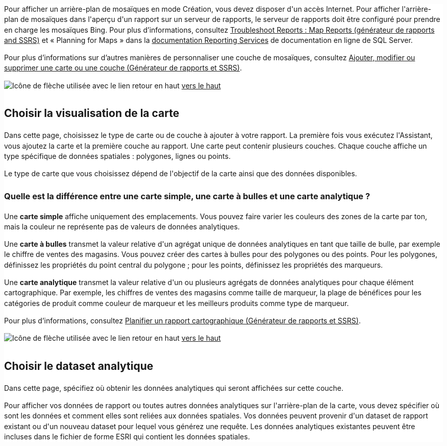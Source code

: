  Pour afficher un arrière-plan de mosaïques en mode Création, vous devez disposer d'un accès Internet. Pour afficher l'arrière-plan de mosaïques dans l'aperçu d'un rapport sur un serveur de rapports, le serveur de rapports doit être configuré pour prendre en charge les mosaïques Bing. Pour plus d’informations, consultez [Troubleshoot Reports : Map Reports &#40;générateur de rapports and SSRS&#41;](troubleshoot-reports-map-reports-report-builder-and-ssrs.md) et « Planning for Maps » dans la [documentation Reporting Services](https://go.microsoft.com/fwlink/?linkid=121312) de documentation en ligne de SQL Server.

 Pour plus d’informations sur d’autres manières de personnaliser une couche de mosaïques, consultez [Ajouter, modifier ou supprimer une carte ou une couche &#40;Générateur de rapports et SSRS&#41;](add-change-or-delete-a-map-or-map-layer-report-builder-and-ssrs.md).

 ![Icône de flèche utilisée avec le lien retour en haut](../../2014-toc/media/uparrow16x16.gif "Icône de flèche utilisée avec le lien Retour en haut") [vers le haut](#BackToTop)

##  <a name="choose-map-visualization"></a><a name="Visualization"></a>Choisir la visualisation de la carte
 Dans cette page, choisissez le type de carte ou de couche à ajouter à votre rapport. La première fois vous exécutez l'Assistant, vous ajoutez la carte et la première couche au rapport. Une carte peut contenir plusieurs couches. Chaque couche affiche un type spécifique de données spatiales : polygones, lignes ou points.

 Le type de carte que vous choisissez dépend de l'objectif de la carte ainsi que des données disponibles.

###  <a name="what-is-the-difference-among-a-basic-map-a-bubble-map-and-an-analytical-map"></a><a name="MapType"></a>Quelle est la différence entre une carte simple, une carte à bulles et une carte analytique ?
 Une **carte simple** affiche uniquement des emplacements. Vous pouvez faire varier les couleurs des zones de la carte par ton, mais la couleur ne représente pas de valeurs de données analytiques.

 Une **carte à bulles** transmet la valeur relative d'un agrégat unique de données analytiques en tant que taille de bulle, par exemple le chiffre de ventes des magasins. Vous pouvez créer des cartes à bulles pour des polygones ou des points. Pour les polygones, définissez les propriétés du point central du polygone ; pour les points, définissez les propriétés des marqueurs.

 Une **carte analytique** transmet la valeur relative d'un ou plusieurs agrégats de données analytiques pour chaque élément cartographique. Par exemple, les chiffres de ventes des magasins comme taille de marqueur, la plage de bénéfices pour les catégories de produit comme couleur de marqueur et les meilleurs produits comme type de marqueur.

 Pour plus d’informations, consultez [Planifier un rapport cartographique &#40;Générateur de rapports et SSRS&#41;](plan-a-map-report-report-builder-and-ssrs.md).

 ![Icône de flèche utilisée avec le lien retour en haut](../../2014-toc/media/uparrow16x16.gif "Icône de flèche utilisée avec le lien Retour en haut") [vers le haut](#BackToTop)

##  <a name="choose-the-analytical-dataset"></a><a name="AnalyticalData"></a>Choisir le dataset analytique
 Dans cette page, spécifiez où obtenir les données analytiques qui seront affichées sur cette couche.

 Pour afficher vos données de rapport ou toutes autres données analytiques sur l'arrière-plan de la carte, vous devez spécifier où sont les données et comment elles sont reliées aux données spatiales. Vos données peuvent provenir d'un dataset de rapport existant ou d'un nouveau dataset pour lequel vous générez une requête. Les données analytiques existantes peuvent être incluses dans le fichier de forme ESRI qui contient les données spatiales.
